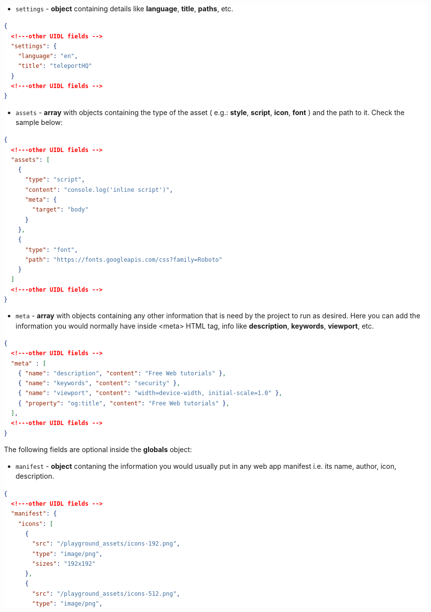 - `settings` - **object** containing details like **language**, **title**, **paths**, etc. 
```json
{
  <!---other UIDL fields -->
  "settings": {
    "language": "en",
    "title": "teleportHQ"
  }
  <!---other UIDL fields -->
}
```
- `assets` - **array** with objects containing the type of the asset 
( e.g.: **style**, **script**, **icon**, **font** ) and the path to it. 
Check the sample below:
```json
{
  <!---other UIDL fields -->
  "assets": [
    {
      "type": "script",
      "content": "console.log('inline script')",
      "meta": {
        "target": "body"
      }
    },
    {
      "type": "font",
      "path": "https://fonts.googleapis.com/css?family=Roboto"
    }
  ]
  <!---other UIDL fields -->
}
```
- `meta` - **array** with objects containing any other information that 
is need by the project to run as desired. Here you can add the information 
you would normally have inside &#60;meta&#62; HTML tag, info like **description**, 
**keywords**, **viewport**, etc.
```json
{
  <!---other UIDL fields --> 
  "meta" : [
    { "name": "description", "content": "Free Web tutorials" },
    { "name": "keywords", "content": "security" },
    { "name": "viewport", "content": "width=device-width, initial-scale=1.0" },
    { "property": "og:title", "content": "Free Web tutorials" },
  ],
  <!---other UIDL fields -->
}
```
The following fields are optional inside the **globals** object:
- `manifest`  - **object** contaning the information you would usually put in any web app manifest i.e. its name, author, icon, description.
```json
{
  <!---other UIDL fields --> 
  "manifest": {
    "icons": [
      {
        "src": "/playground_assets/icons-192.png",
        "type": "image/png",
        "sizes": "192x192"
      },
      {
        "src": "/playground_assets/icons-512.png",
        "type": "image/png",
```